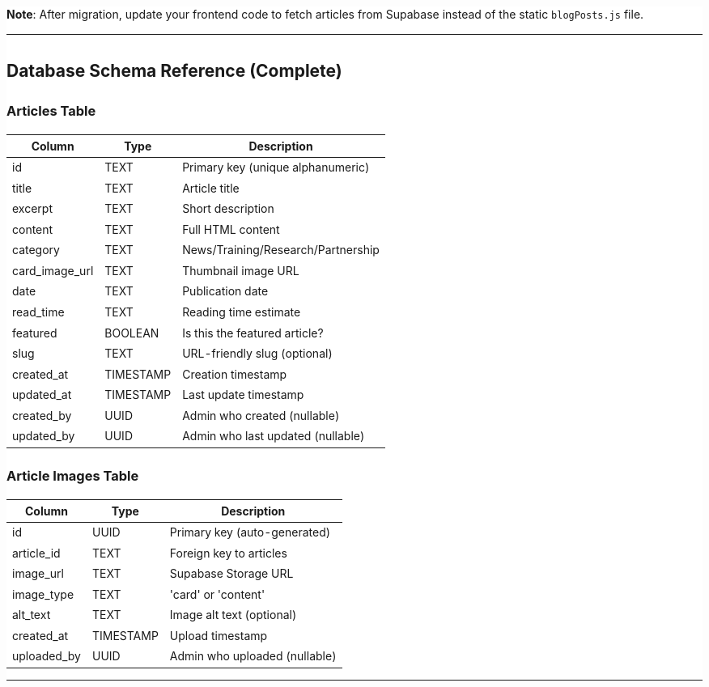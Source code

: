 **Note**: After migration, update your frontend code to fetch articles from Supabase instead of the static `blogPosts.js` file.

---

## Database Schema Reference (Complete)

### Articles Table

| Column          | Type      | Description                           |
|-----------------|-----------|---------------------------------------|
| id              | TEXT      | Primary key (unique alphanumeric)     |
| title           | TEXT      | Article title                         |
| excerpt         | TEXT      | Short description                     |
| content         | TEXT      | Full HTML content                     |
| category        | TEXT      | News/Training/Research/Partnership    |
| card_image_url  | TEXT      | Thumbnail image URL                   |
| date            | TEXT      | Publication date                      |
| read_time       | TEXT      | Reading time estimate                 |
| featured        | BOOLEAN   | Is this the featured article?         |
| slug            | TEXT      | URL-friendly slug (optional)          |
| created_at      | TIMESTAMP | Creation timestamp                    |
| updated_at      | TIMESTAMP | Last update timestamp                 |
| created_by      | UUID      | Admin who created (nullable)          |
| updated_by      | UUID      | Admin who last updated (nullable)     |

### Article Images Table

| Column      | Type      | Description                           |
|-------------|-----------|---------------------------------------|
| id          | UUID      | Primary key (auto-generated)          |
| article_id  | TEXT      | Foreign key to articles               |
| image_url   | TEXT      | Supabase Storage URL                  |
| image_type  | TEXT      | 'card' or 'content'                   |
| alt_text    | TEXT      | Image alt text (optional)             |
| created_at  | TIMESTAMP | Upload timestamp                      |
| uploaded_by | UUID      | Admin who uploaded (nullable)         |

---